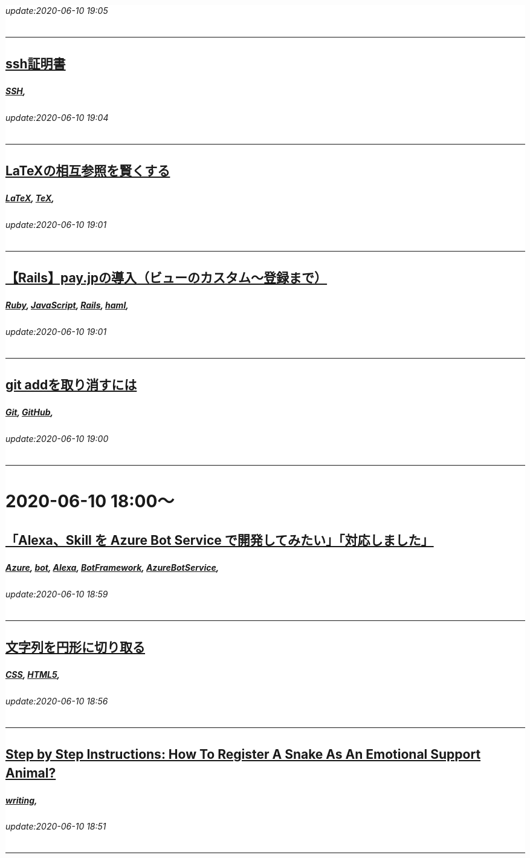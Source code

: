 ###### update:2020-06-10 19:05
---
## [ssh証明書](https://qiita.com/take_o/items/5f5daf66b5b0d85bf023)
##### [SSH](https://qiita.com/tags/SSH), 
###### update:2020-06-10 19:04
---
## [LaTeXの相互参照を賢くする](https://qiita.com/Hdan/items/8c59a7e0a3215ae32d74)
##### [LaTeX](https://qiita.com/tags/LaTeX), [TeX](https://qiita.com/tags/TeX), 
###### update:2020-06-10 19:01
---
## [【Rails】pay.jpの導入（ビューのカスタム〜登録まで）](https://qiita.com/Nosuke0808/items/cc15aa1c32853e535aa8)
##### [Ruby](https://qiita.com/tags/Ruby), [JavaScript](https://qiita.com/tags/JavaScript), [Rails](https://qiita.com/tags/Rails), [haml](https://qiita.com/tags/haml), 
###### update:2020-06-10 19:01
---
## [git addを取り消すには](https://qiita.com/nagaseyoshito/items/e8fc3c1709a050c34752)
##### [Git](https://qiita.com/tags/Git), [GitHub](https://qiita.com/tags/GitHub), 
###### update:2020-06-10 19:00
---




# 2020-06-10 18:00～
## [「Alexa、Skill を Azure Bot Service で開発してみたい」「対応しました」](https://qiita.com/MinoMinoMinoru/items/a3c68e258709f5e6683f)
##### [Azure](https://qiita.com/tags/Azure), [bot](https://qiita.com/tags/bot), [Alexa](https://qiita.com/tags/Alexa), [BotFramework](https://qiita.com/tags/BotFramework), [AzureBotService](https://qiita.com/tags/AzureBotService), 
###### update:2020-06-10 18:59
---
## [文字列を円形に切り取る](https://qiita.com/int_double_long/items/f27529e5b318cce6a5ab)
##### [CSS](https://qiita.com/tags/CSS), [HTML5](https://qiita.com/tags/HTML5), 
###### update:2020-06-10 18:56
---
## [Step by Step Instructions: How To Register A Snake As An Emotional Support Animal?](https://qiita.com/natalie4writing/items/5560887b2de0218af8b7)
##### [writing](https://qiita.com/tags/writing), 
###### update:2020-06-10 18:51
---